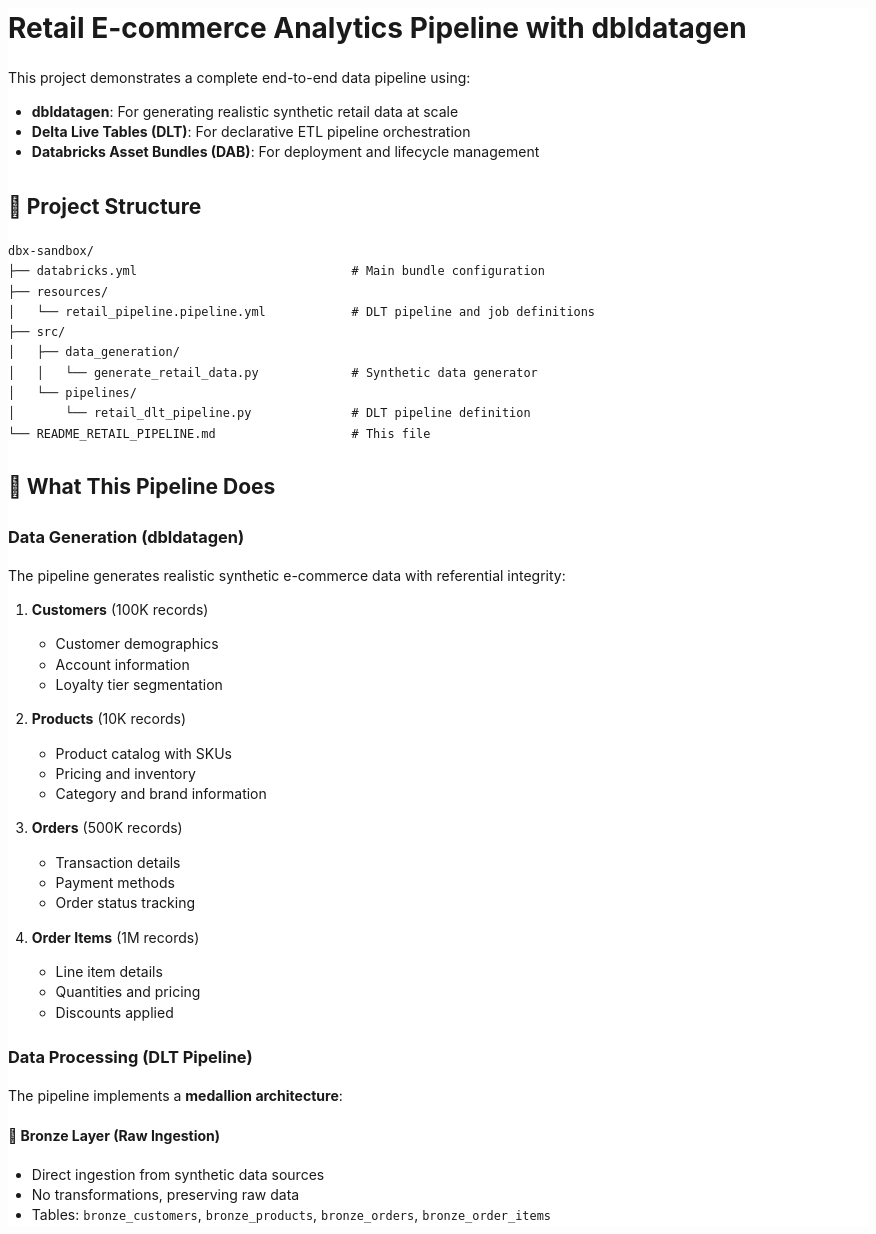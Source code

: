 # Retail E-commerce Analytics Pipeline with dbldatagen

This project demonstrates a complete end-to-end data pipeline using:
- **dbldatagen**: For generating realistic synthetic retail data at scale
- **Delta Live Tables (DLT)**: For declarative ETL pipeline orchestration
- **Databricks Asset Bundles (DAB)**: For deployment and lifecycle management

## 📁 Project Structure

```
dbx-sandbox/
├── databricks.yml                              # Main bundle configuration
├── resources/
│   └── retail_pipeline.pipeline.yml            # DLT pipeline and job definitions
├── src/
│   ├── data_generation/
│   │   └── generate_retail_data.py             # Synthetic data generator
│   └── pipelines/
│       └── retail_dlt_pipeline.py              # DLT pipeline definition
└── README_RETAIL_PIPELINE.md                   # This file
```

## 🎯 What This Pipeline Does

### Data Generation (dbldatagen)
The pipeline generates realistic synthetic e-commerce data with referential integrity:

1. **Customers** (100K records)
   - Customer demographics
   - Account information
   - Loyalty tier segmentation

2. **Products** (10K records)
   - Product catalog with SKUs
   - Pricing and inventory
   - Category and brand information

3. **Orders** (500K records)
   - Transaction details
   - Payment methods
   - Order status tracking

4. **Order Items** (1M records)
   - Line item details
   - Quantities and pricing
   - Discounts applied

### Data Processing (DLT Pipeline)

The pipeline implements a **medallion architecture**:

#### 🥉 Bronze Layer (Raw Ingestion)
- Direct ingestion from synthetic data sources
- No transformations, preserving raw data
- Tables: `bronze_customers`, `bronze_products`, `bronze_orders`, `bronze_order_items`
